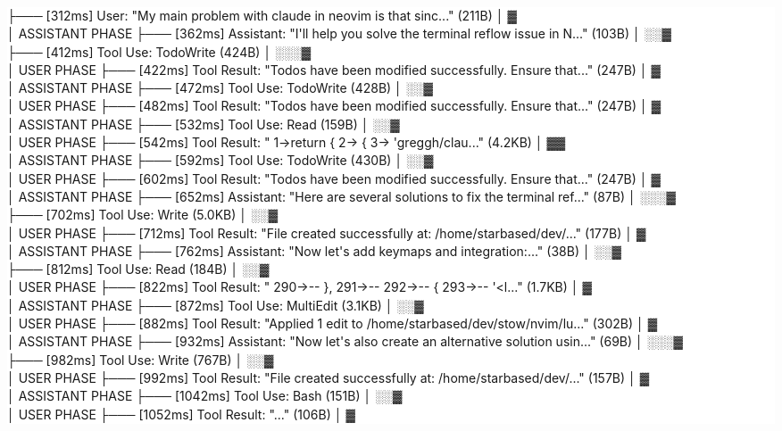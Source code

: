 ├─── [312ms] User: "My main problem with claude in neovim is that sinc..." (211B)
│                        ▓                                                          
│ ASSISTANT PHASE
├─── [362ms] Assistant: "I'll help you solve the terminal reflow issue in N..." (103B)
│                        ░░▓                                                        
├─── [412ms] Tool Use: TodoWrite (424B)
│                          ░░░▓                                                     
│ USER PHASE
├─── [422ms] Tool Result: "Todos have been modified successfully. Ensure that..." (247B)
│                             ▓                                                     
│ ASSISTANT PHASE
├─── [472ms] Tool Use: TodoWrite (428B)
│                             ░░▓                                                   
│ USER PHASE
├─── [482ms] Tool Result: "Todos have been modified successfully. Ensure that..." (247B)
│                                ▓                                                  
│ ASSISTANT PHASE
├─── [532ms] Tool Use: Read (159B)
│                                ░░▓                                                
│ USER PHASE
├─── [542ms] Tool Result: "     1→return {      2→  {      3→    'greggh/clau..." (4.2KB)
│                                   ▓▓                                              
│ ASSISTANT PHASE
├─── [592ms] Tool Use: TodoWrite (430B)
│                                   ░░▓                                             
│ USER PHASE
├─── [602ms] Tool Result: "Todos have been modified successfully. Ensure that..." (247B)
│                                     ▓                                             
│ ASSISTANT PHASE
├─── [652ms] Assistant: "Here are several solutions to fix the terminal ref..." (87B)
│                                     ░░░▓                                          
├─── [702ms] Tool Use: Write (5.0KB)
│                                        ░░▓                                        
│ USER PHASE
├─── [712ms] Tool Result: "File created successfully at: /home/starbased/dev/..." (177B)
│                                           ▓                                       
│ ASSISTANT PHASE
├─── [762ms] Assistant: "Now let's add keymaps and integration:..." (38B)
│                                           ░░▓                                     
├─── [812ms] Tool Use: Read (184B)
│                                             ░░▓                                   
│ USER PHASE
├─── [822ms] Tool Result: "   290→-- },    291→--    292→-- {    293→--   '<l..." (1.7KB)
│                                                ▓                                  
│ ASSISTANT PHASE
├─── [872ms] Tool Use: MultiEdit (3.1KB)
│                                                ░░▓                                
│ USER PHASE
├─── [882ms] Tool Result: "Applied 1 edit to /home/starbased/dev/stow/nvim/lu..." (302B)
│                                                  ▓                                
│ ASSISTANT PHASE
├─── [932ms] Assistant: "Now let's also create an alternative solution usin..." (69B)
│                                                  ░░░▓                             
├─── [982ms] Tool Use: Write (767B)
│                                                     ░░▓                           
│ USER PHASE
├─── [992ms] Tool Result: "File created successfully at: /home/starbased/dev/..." (157B)
│                                                        ▓                          
│ ASSISTANT PHASE
├─── [1042ms] Tool Use: Bash (151B)
│                                                        ░░▓                        
│ USER PHASE
├─── [1052ms] Tool Result: "..." (106B)
│                                                          ▓                        